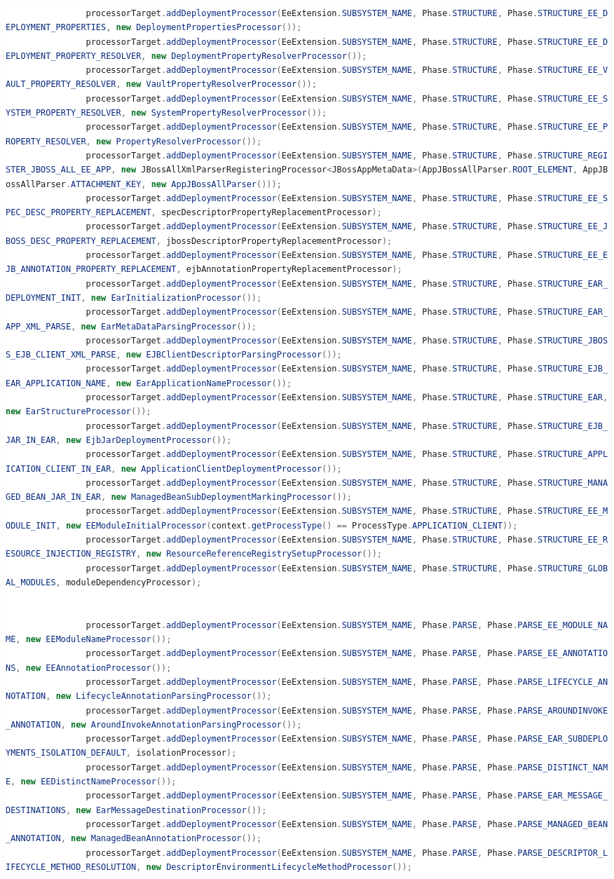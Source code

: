 ```java
                processorTarget.addDeploymentProcessor(EeExtension.SUBSYSTEM_NAME, Phase.STRUCTURE, Phase.STRUCTURE_EE_DEPLOYMENT_PROPERTIES, new DeploymentPropertiesProcessor());
                processorTarget.addDeploymentProcessor(EeExtension.SUBSYSTEM_NAME, Phase.STRUCTURE, Phase.STRUCTURE_EE_DEPLOYMENT_PROPERTY_RESOLVER, new DeploymentPropertyResolverProcessor());
                processorTarget.addDeploymentProcessor(EeExtension.SUBSYSTEM_NAME, Phase.STRUCTURE, Phase.STRUCTURE_EE_VAULT_PROPERTY_RESOLVER, new VaultPropertyResolverProcessor());
                processorTarget.addDeploymentProcessor(EeExtension.SUBSYSTEM_NAME, Phase.STRUCTURE, Phase.STRUCTURE_EE_SYSTEM_PROPERTY_RESOLVER, new SystemPropertyResolverProcessor());
                processorTarget.addDeploymentProcessor(EeExtension.SUBSYSTEM_NAME, Phase.STRUCTURE, Phase.STRUCTURE_EE_PROPERTY_RESOLVER, new PropertyResolverProcessor());
                processorTarget.addDeploymentProcessor(EeExtension.SUBSYSTEM_NAME, Phase.STRUCTURE, Phase.STRUCTURE_REGISTER_JBOSS_ALL_EE_APP, new JBossAllXmlParserRegisteringProcessor<JBossAppMetaData>(AppJBossAllParser.ROOT_ELEMENT, AppJBossAllParser.ATTACHMENT_KEY, new AppJBossAllParser()));
                processorTarget.addDeploymentProcessor(EeExtension.SUBSYSTEM_NAME, Phase.STRUCTURE, Phase.STRUCTURE_EE_SPEC_DESC_PROPERTY_REPLACEMENT, specDescriptorPropertyReplacementProcessor);
                processorTarget.addDeploymentProcessor(EeExtension.SUBSYSTEM_NAME, Phase.STRUCTURE, Phase.STRUCTURE_EE_JBOSS_DESC_PROPERTY_REPLACEMENT, jbossDescriptorPropertyReplacementProcessor);
                processorTarget.addDeploymentProcessor(EeExtension.SUBSYSTEM_NAME, Phase.STRUCTURE, Phase.STRUCTURE_EE_EJB_ANNOTATION_PROPERTY_REPLACEMENT, ejbAnnotationPropertyReplacementProcessor);
                processorTarget.addDeploymentProcessor(EeExtension.SUBSYSTEM_NAME, Phase.STRUCTURE, Phase.STRUCTURE_EAR_DEPLOYMENT_INIT, new EarInitializationProcessor());
                processorTarget.addDeploymentProcessor(EeExtension.SUBSYSTEM_NAME, Phase.STRUCTURE, Phase.STRUCTURE_EAR_APP_XML_PARSE, new EarMetaDataParsingProcessor());
                processorTarget.addDeploymentProcessor(EeExtension.SUBSYSTEM_NAME, Phase.STRUCTURE, Phase.STRUCTURE_JBOSS_EJB_CLIENT_XML_PARSE, new EJBClientDescriptorParsingProcessor());
                processorTarget.addDeploymentProcessor(EeExtension.SUBSYSTEM_NAME, Phase.STRUCTURE, Phase.STRUCTURE_EJB_EAR_APPLICATION_NAME, new EarApplicationNameProcessor());
                processorTarget.addDeploymentProcessor(EeExtension.SUBSYSTEM_NAME, Phase.STRUCTURE, Phase.STRUCTURE_EAR, new EarStructureProcessor());
                processorTarget.addDeploymentProcessor(EeExtension.SUBSYSTEM_NAME, Phase.STRUCTURE, Phase.STRUCTURE_EJB_JAR_IN_EAR, new EjbJarDeploymentProcessor());
                processorTarget.addDeploymentProcessor(EeExtension.SUBSYSTEM_NAME, Phase.STRUCTURE, Phase.STRUCTURE_APPLICATION_CLIENT_IN_EAR, new ApplicationClientDeploymentProcessor());
                processorTarget.addDeploymentProcessor(EeExtension.SUBSYSTEM_NAME, Phase.STRUCTURE, Phase.STRUCTURE_MANAGED_BEAN_JAR_IN_EAR, new ManagedBeanSubDeploymentMarkingProcessor());
                processorTarget.addDeploymentProcessor(EeExtension.SUBSYSTEM_NAME, Phase.STRUCTURE, Phase.STRUCTURE_EE_MODULE_INIT, new EEModuleInitialProcessor(context.getProcessType() == ProcessType.APPLICATION_CLIENT));
                processorTarget.addDeploymentProcessor(EeExtension.SUBSYSTEM_NAME, Phase.STRUCTURE, Phase.STRUCTURE_EE_RESOURCE_INJECTION_REGISTRY, new ResourceReferenceRegistrySetupProcessor());
                processorTarget.addDeploymentProcessor(EeExtension.SUBSYSTEM_NAME, Phase.STRUCTURE, Phase.STRUCTURE_GLOBAL_MODULES, moduleDependencyProcessor);


                processorTarget.addDeploymentProcessor(EeExtension.SUBSYSTEM_NAME, Phase.PARSE, Phase.PARSE_EE_MODULE_NAME, new EEModuleNameProcessor());
                processorTarget.addDeploymentProcessor(EeExtension.SUBSYSTEM_NAME, Phase.PARSE, Phase.PARSE_EE_ANNOTATIONS, new EEAnnotationProcessor());
                processorTarget.addDeploymentProcessor(EeExtension.SUBSYSTEM_NAME, Phase.PARSE, Phase.PARSE_LIFECYCLE_ANNOTATION, new LifecycleAnnotationParsingProcessor());
                processorTarget.addDeploymentProcessor(EeExtension.SUBSYSTEM_NAME, Phase.PARSE, Phase.PARSE_AROUNDINVOKE_ANNOTATION, new AroundInvokeAnnotationParsingProcessor());
                processorTarget.addDeploymentProcessor(EeExtension.SUBSYSTEM_NAME, Phase.PARSE, Phase.PARSE_EAR_SUBDEPLOYMENTS_ISOLATION_DEFAULT, isolationProcessor);
                processorTarget.addDeploymentProcessor(EeExtension.SUBSYSTEM_NAME, Phase.PARSE, Phase.PARSE_DISTINCT_NAME, new EEDistinctNameProcessor());
                processorTarget.addDeploymentProcessor(EeExtension.SUBSYSTEM_NAME, Phase.PARSE, Phase.PARSE_EAR_MESSAGE_DESTINATIONS, new EarMessageDestinationProcessor());
                processorTarget.addDeploymentProcessor(EeExtension.SUBSYSTEM_NAME, Phase.PARSE, Phase.PARSE_MANAGED_BEAN_ANNOTATION, new ManagedBeanAnnotationProcessor());
                processorTarget.addDeploymentProcessor(EeExtension.SUBSYSTEM_NAME, Phase.PARSE, Phase.PARSE_DESCRIPTOR_LIFECYCLE_METHOD_RESOLUTION, new DescriptorEnvironmentLifecycleMethodProcessor());
```